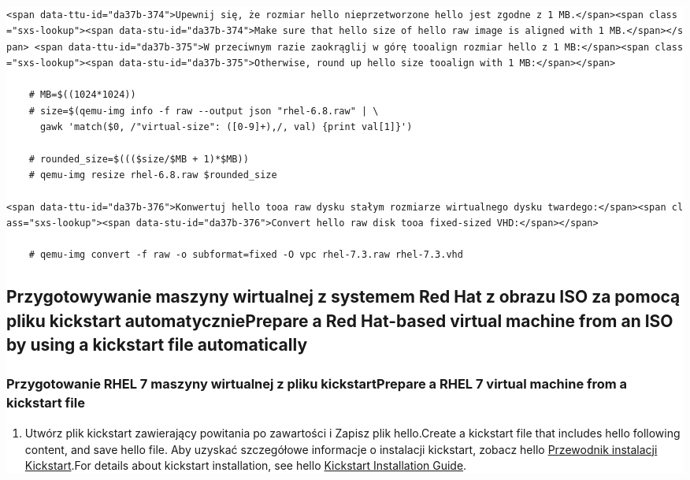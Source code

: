     <span data-ttu-id="da37b-374">Upewnij się, że rozmiar hello nieprzetworzone hello jest zgodne z 1 MB.</span><span class="sxs-lookup"><span data-stu-id="da37b-374">Make sure that hello size of hello raw image is aligned with 1 MB.</span></span> <span data-ttu-id="da37b-375">W przeciwnym razie zaokrąglij w górę tooalign rozmiar hello z 1 MB:</span><span class="sxs-lookup"><span data-stu-id="da37b-375">Otherwise, round up hello size tooalign with 1 MB:</span></span>

        # MB=$((1024*1024))
        # size=$(qemu-img info -f raw --output json "rhel-6.8.raw" | \
          gawk 'match($0, /"virtual-size": ([0-9]+),/, val) {print val[1]}')

        # rounded_size=$((($size/$MB + 1)*$MB))
        # qemu-img resize rhel-6.8.raw $rounded_size

    <span data-ttu-id="da37b-376">Konwertuj hello tooa raw dysku stałym rozmiarze wirtualnego dysku twardego:</span><span class="sxs-lookup"><span data-stu-id="da37b-376">Convert hello raw disk tooa fixed-sized VHD:</span></span>

        # qemu-img convert -f raw -o subformat=fixed -O vpc rhel-7.3.raw rhel-7.3.vhd

## <a name="prepare-a-red-hat-based-virtual-machine-from-an-iso-by-using-a-kickstart-file-automatically"></a><span data-ttu-id="da37b-377">Przygotowywanie maszyny wirtualnej z systemem Red Hat z obrazu ISO za pomocą pliku kickstart automatycznie</span><span class="sxs-lookup"><span data-stu-id="da37b-377">Prepare a Red Hat-based virtual machine from an ISO by using a kickstart file automatically</span></span>
### <a name="prepare-a-rhel-7-virtual-machine-from-a-kickstart-file"></a><span data-ttu-id="da37b-378">Przygotowanie RHEL 7 maszyny wirtualnej z pliku kickstart</span><span class="sxs-lookup"><span data-stu-id="da37b-378">Prepare a RHEL 7 virtual machine from a kickstart file</span></span>

1.  <span data-ttu-id="da37b-379">Utwórz plik kickstart zawierający powitania po zawartości i Zapisz plik hello.</span><span class="sxs-lookup"><span data-stu-id="da37b-379">Create a kickstart file that includes hello following content, and save hello file.</span></span> <span data-ttu-id="da37b-380">Aby uzyskać szczegółowe informacje o instalacji kickstart, zobacz hello [Przewodnik instalacji Kickstart](https://access.redhat.com/documentation/en-US/Red_Hat_Enterprise_Linux/7/html/Installation_Guide/chap-kickstart-installations.html).</span><span class="sxs-lookup"><span data-stu-id="da37b-380">For details about kickstart installation, see hello [Kickstart Installation Guide](https://access.redhat.com/documentation/en-US/Red_Hat_Enterprise_Linux/7/html/Installation_Guide/chap-kickstart-installations.html).</span></span>
